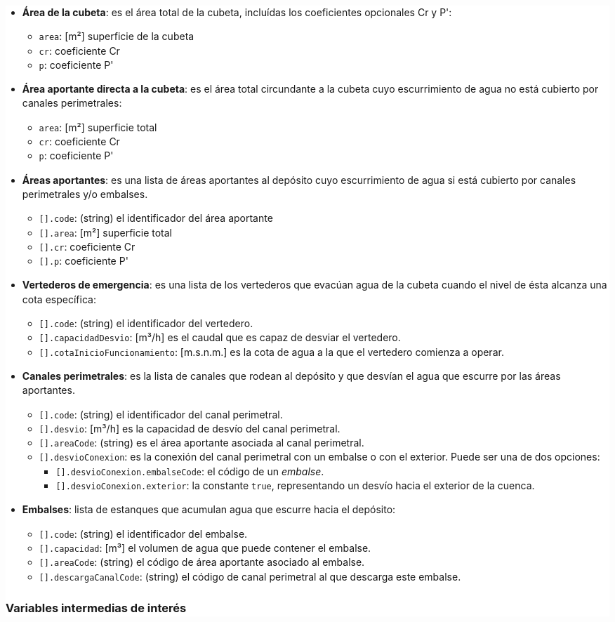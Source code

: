 - **Área de la cubeta**: es el área total de la cubeta, incluídas los
  coeficientes opcionales Cr y P':
  - `area`: [m²] superficie de la cubeta
  - `cr`: coeficiente Cr
  - `p`: coeficiente P'

- **Área aportante directa a la cubeta**: es el área total circundante
  a la cubeta cuyo escurrimiento de agua no está cubierto por canales
  perimetrales:
  - `area`: [m²] superficie total
  - `cr`: coeficiente Cr
  - `p`: coeficiente P'

- **Áreas aportantes**: es una lista de áreas aportantes al depósito
  cuyo escurrimiento de agua si está cubierto por canales perimetrales
  y/o embalses.
  - `[].code`: (string) el identificador del área aportante
  - `[].area`: [m²] superficie total
  - `[].cr`: coeficiente Cr
  - `[].p`: coeficiente P'

- **Vertederos de emergencia**: es una lista de los vertederos que
  evacúan agua de la cubeta cuando el nivel de ésta alcanza una cota
  específica:
  - `[].code`: (string) el identificador del vertedero.
  - `[].capacidadDesvio`: [m³/h] es el caudal que es capaz de desviar
    el vertedero.
  - `[].cotaInicioFuncionamiento`: [m.s.n.m.] es la cota de agua a la
    que el vertedero comienza a operar.

- **Canales perimetrales**: es la lista de canales que rodean al
  depósito y que desvían el agua que escurre por las áreas aportantes.
  - `[].code`: (string) el identificador del canal perimetral.
  - `[].desvio`: [m³/h] es la capacidad de desvío del canal perimetral.
  - `[].areaCode`: (string) es el área aportante asociada al canal
    perimetral.
  - `[].desvioConexion`: es la conexión del canal perimetral con un
    embalse o con el exterior. Puede ser una de dos opciones:
    - `[].desvioConexion.embalseCode`: el código de un _embalse_.
    - `[].desvioConexion.exterior`: la constante `true`, representando
      un desvío hacia el exterior de la cuenca.

- **Embalses**: lista de estanques que acumulan agua que escurre hacia
  el depósito:
  - `[].code`: (string) el identificador del embalse.
  - `[].capacidad`: [m³] el volumen de agua que puede contener el
    embalse.
  - `[].areaCode`: (string) el código de área aportante asociado al
    embalse.
  - `[].descargaCanalCode`: (string) el código de canal perimetral al
    que descarga este embalse.

### Variables intermedias de interés
